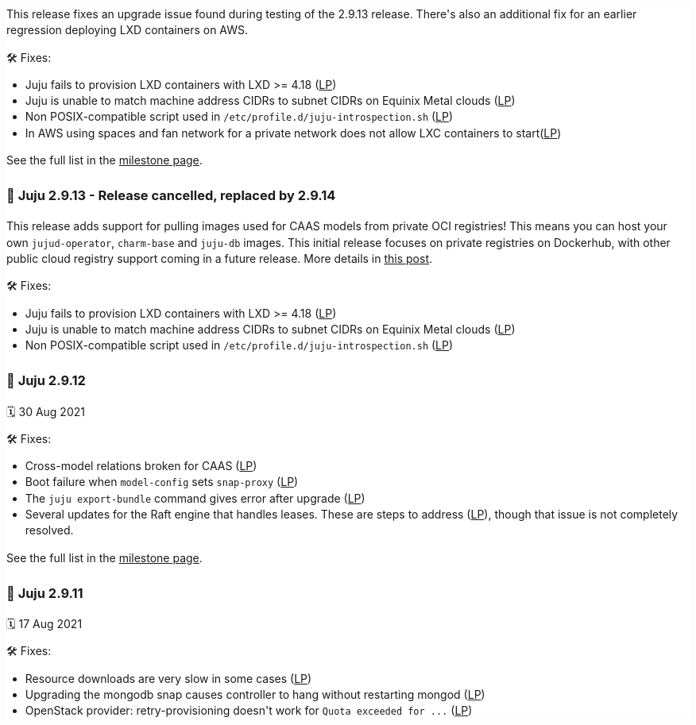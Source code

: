 This release fixes an upgrade issue found during testing of the 2.9.13 release.
There's also an additional fix for an earlier regression deploying LXD containers on AWS.

🛠️ Fixes:

- Juju fails to provision LXD containers with LXD >= 4.18 ([LP](https://bugs.launchpad.net/bugs/1942864))
- Juju is unable to match machine address CIDRs to subnet CIDRs on Equinix Metal clouds ([LP](https://bugs.launchpad.net/bugs/1942241))
- Non POSIX-compatible script used in `/etc/profile.d/juju-introspection.sh` ([LP](https://bugs.launchpad.net/bugs/1942430))
- In AWS using spaces and fan network for a private network does not allow LXC containers to start([LP](https://bugs.launchpad.net/bugs/1942950))

See the full list in the [milestone page](https://launchpad.net/juju/+milestone/2.9.14).

### 🔸 **Juju 2.9.13** - Release cancelled, replaced by 2.9.14

This release adds support for pulling images used for CAAS models from private OCI registries! This means you can host your own `jujud-operator`, `charm-base` and `juju-db` images. This initial release focuses on private registries on Dockerhub, with other public cloud registry support coming in a future release. More details in [this post](https://discourse.charmhub.io/t/initial-private-registry-support/5079).

🛠️ Fixes:

- Juju fails to provision LXD containers with LXD >= 4.18 ([LP](https://bugs.launchpad.net/bugs/1942864))
- Juju is unable to match machine address CIDRs to subnet CIDRs on Equinix Metal clouds ([LP](https://bugs.launchpad.net/bugs/1942241))
- Non POSIX-compatible script used in `/etc/profile.d/juju-introspection.sh` ([LP](https://bugs.launchpad.net/bugs/1942430))

### 🔸 **Juju 2.9.12**
🗓️ 30 Aug 2021

🛠️ Fixes:

- Cross-model relations broken for CAAS ([LP](https://bugs.launchpad.net/bugs/1940298))
- Boot failure when `model-config` sets `snap-proxy` ([LP](https://bugs.launchpad.net/bugs/1940445))
- The `juju export-bundle` command gives error after upgrade ([LP](https://bugs.launchpad.net/bugs/1939601))
- Several updates for the Raft engine that handles leases. These are steps to address ([LP](https://bugs.launchpad.net/juju/+bug/1934524)), though that issue is not completely resolved.

See the full list in the [milestone page](https://launchpad.net/juju/+milestone/2.9.12).

### 🔸 **Juju 2.9.11**
🗓️ 17 Aug 2021

🛠️ Fixes:

- Resource downloads are very slow in some cases ([LP](https://bugs.launchpad.net/juju/+bug/1905703))
- Upgrading the mongodb snap causes controller to hang without restarting mongod ([LP](https://bugs.launchpad.net/juju/+bug/1922789))
- OpenStack provider: retry-provisioning doesn't work for `Quota exceeded for ...` ([LP](https://bugs.launchpad.net/juju/+bug/1938736))
